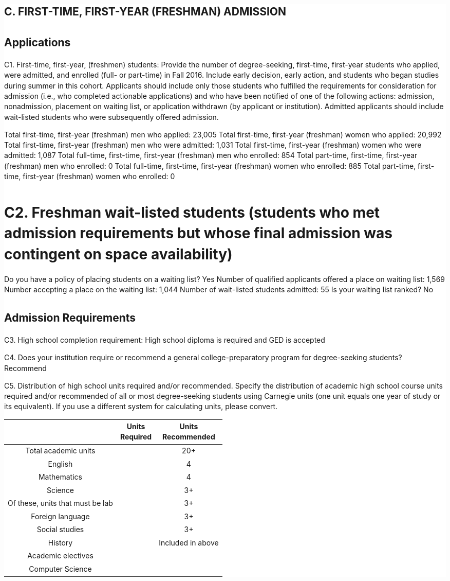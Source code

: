 ## C. FIRST-TIME, FIRST-YEAR (FRESHMAN) ADMISSION

## Applications

C1. First-time, first-year, (freshmen) students: Provide the number of degree-seeking, first-time, first-year students who applied, were admitted, and enrolled (full- or part-time) in Fall 2016. Include early decision, early action, and students who began studies during summer in this cohort. Applicants should include only those students who fulfilled the requirements for consideration for admission (i.e., who completed actionable applications) and who have been notified of one of the following actions: admission, nonadmission, placement on waiting list, or application withdrawn (by applicant or institution). Admitted applicants should include wait-listed students who were subsequently offered admission.

Total first-time, first-year (freshman) men who applied: 23,005
Total first-time, first-year (freshman) women who applied: 20,992
Total first-time, first-year (freshman) men who were admitted: 1,031
Total first-time, first-year (freshman) women who were admitted: 1,087
Total full-time, first-time, first-year (freshman) men who enrolled: 854
Total part-time, first-time, first-year (freshman) men who enrolled: 0
Total full-time, first-time, first-year (freshman) women who enrolled: 885
Total part-time, first-time, first-year (freshman) women who enrolled: 0

# C2. Freshman wait-listed students (students who met admission requirements but whose final admission was contingent on space availability) 

Do you have a policy of placing students on a waiting list? Yes
Number of qualified applicants offered a place on waiting list: 1,569
Number accepting a place on the waiting list: 1,044
Number of wait-listed students admitted: 55
Is your waiting list ranked? No

## Admission Requirements

C3. High school completion requirement: High school diploma is required and GED is accepted

C4. Does your institution require or recommend a general college-preparatory program for degree-seeking students? Recommend

C5. Distribution of high school units required and/or recommended. Specify the distribution of academic high school course units required and/or recommended of all or most degree-seeking students using Carnegie units (one unit equals one year of study or its equivalent). If you use a different system for calculating units, please convert.

|  | Units <br> Required | Units <br> Recommended |
| :--: | :--: | :--: |
| Total academic units |  | $20+$ |
| English |  | 4 |
| Mathematics |  | 4 |
| Science |  | $3+$ |
| Of these, units that must be lab |  | $3+$ |
| Foreign language |  | $3+$ |
| Social studies |  | $3+$ |
| History |  | Included in above |
| Academic electives |  |  |
| Computer Science |  |  |